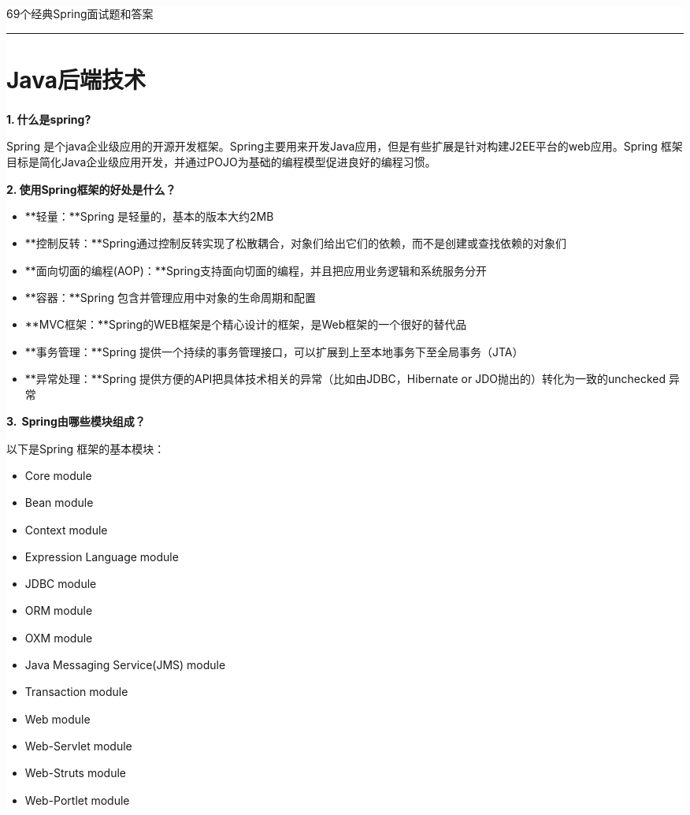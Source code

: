 69个经典Spring面试题和答案

--------------------

# **Java后端技术** 

**1. 什么是spring?**  

Spring 是个java企业级应用的开源开发框架。Spring主要用来开发Java应用，但是有些扩展是针对构建J2EE平台的web应用。Spring 框架目标是简化Java企业级应用开发，并通过POJO为基础的编程模型促进良好的编程习惯。

  

**2. 使用Spring框架的好处是什么？**

*   **轻量：**Spring 是轻量的，基本的版本大约2MB
    
*   **控制反转：**Spring通过控制反转实现了松散耦合，对象们给出它们的依赖，而不是创建或查找依赖的对象们
    
*   **面向切面的编程(AOP)：**Spring支持面向切面的编程，并且把应用业务逻辑和系统服务分开
    
*   **容器：**Spring 包含并管理应用中对象的生命周期和配置
    
*   **MVC框架：**Spring的WEB框架是个精心设计的框架，是Web框架的一个很好的替代品
    
*   **事务管理：**Spring 提供一个持续的事务管理接口，可以扩展到上至本地事务下至全局事务（JTA）
    
*   **异常处理：**Spring 提供方便的API把具体技术相关的异常（比如由JDBC，Hibernate or JDO抛出的）转化为一致的unchecked 异常
    

  

**3.  Spring由哪些模块组成？**

以下是Spring 框架的基本模块：  

*   Core module  
    
*   Bean module
    
*   Context module
    
*   Expression Language module
    
*   JDBC module
    
*   ORM module
    
*   OXM module
    
*   Java Messaging Service(JMS) module
    
*   Transaction module
    
*   Web module
    
*   Web-Servlet module
    
*   Web-Struts module
    
*   Web-Portlet module
    

  
